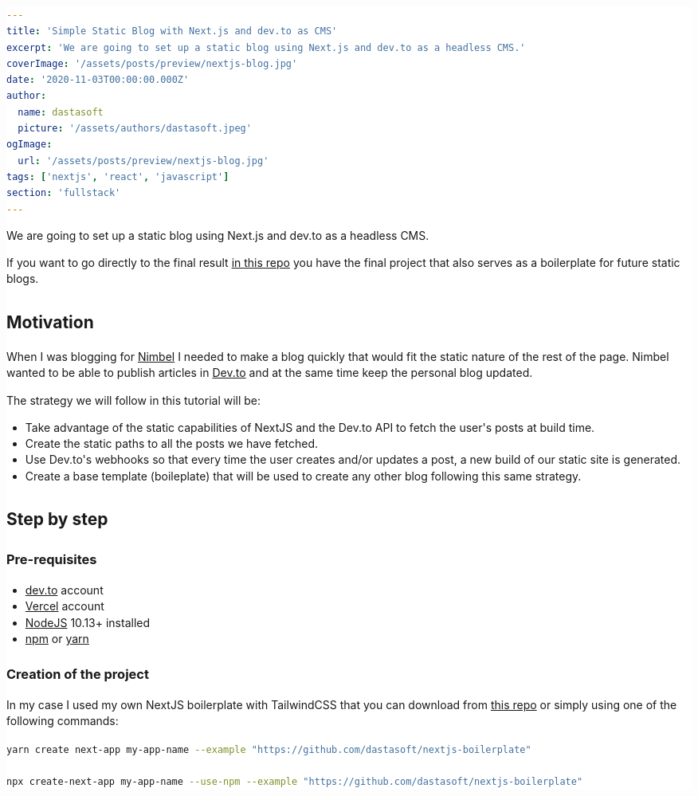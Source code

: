 ```yaml
---
title: 'Simple Static Blog with Next.js and dev.to as CMS'
excerpt: 'We are going to set up a static blog using Next.js and dev.to as a headless CMS.'
coverImage: '/assets/posts/preview/nextjs-blog.jpg'
date: '2020-11-03T00:00:00.000Z'
author:
  name: dastasoft
  picture: '/assets/authors/dastasoft.jpeg'
ogImage:
  url: '/assets/posts/preview/nextjs-blog.jpg'
tags: ['nextjs', 'react', 'javascript']
section: 'fullstack'
---
```


We are going to set up a static blog using Next.js and dev.to as a headless CMS.

If you want to go directly to the final result [in this repo](https://github.com/dastasoft/dev-cms-static-blog) you have the final project that also serves as a boilerplate for future static blogs.

## Motivation

When I was blogging for [Nimbel](nimbel.net) I needed to make a blog quickly that would fit the static nature of the rest of the page. Nimbel wanted to be able to publish articles in [Dev.to](dev.to) and at the same time keep the personal blog updated.

The strategy we will follow in this tutorial will be:

- Take advantage of the static capabilities of NextJS and the Dev.to API to fetch the user's posts at build time.
- Create the static paths to all the posts we have fetched.
- Use Dev.to's webhooks so that every time the user creates and/or updates a post, a new build of our static site is generated.
- Create a base template (boileplate) that will be used to create any other blog following this same strategy.

## Step by step

### Pre-requisites

- [dev.to](dev.to) account
- [Vercel](https://vercel.com/) account
- [NodeJS](https://nodejs.org/) 10.13+ installed
- [npm](https://nodejs.org/) or [yarn](https://classic.yarnpkg.com/)

### Creation of the project

In my case I used my own NextJS boilerplate with TailwindCSS that you can download from [this repo](https://github.com/dastasoft/nextjs-boilerplate) or simply using one of the following commands:

```sh
yarn create next-app my-app-name --example "https://github.com/dastasoft/nextjs-boilerplate"

npx create-next-app my-app-name --use-npm --example "https://github.com/dastasoft/nextjs-boilerplate"
```
